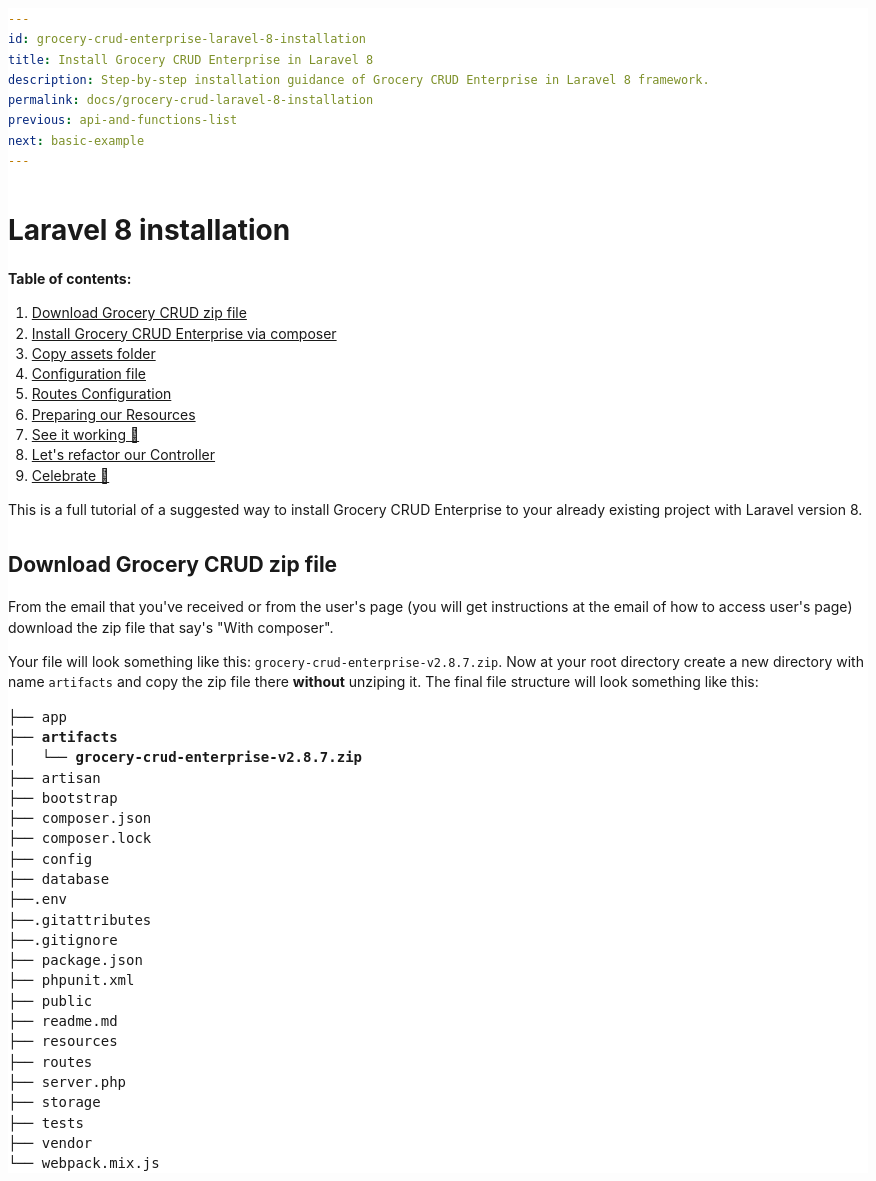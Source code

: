 ```yaml
---
id: grocery-crud-enterprise-laravel-8-installation
title: Install Grocery CRUD Enterprise in Laravel 8
description: Step-by-step installation guidance of Grocery CRUD Enterprise in Laravel 8 framework.
permalink: docs/grocery-crud-laravel-8-installation
previous: api-and-functions-list
next: basic-example
---
```


# Laravel 8 installation

**Table of contents:**

1. [Download Grocery CRUD zip file](#download-grocery-crud-zip-file)
2. [Install Grocery CRUD Enterprise via composer](#install-grocery-crud-enterprise-via-composer)
3. [Copy assets folder](#copy-assets-folder)
4. [Configuration file](#configuration-file)
5. [Routes Configuration](#routes-configuration)
6. [Preparing our Resources](#preparing-our-resources)
7. [See it working 👀](#see-it-working)
8. [Let's refactor our Controller](#let's-refactor-our-controller)
9. [Celebrate 🎉](#celebrate)

This is a full tutorial of a suggested way to install Grocery CRUD Enterprise
to your already existing project with Laravel version 8.

## Download Grocery CRUD zip file

From the email that you've received or from the user's page (you will get instructions at the email of how to access user's page) download the zip file that say's "With composer".

Your file will look something like this: <code>grocery-crud-enterprise-v2.8.7.zip</code>. Now at your root directory create a new directory with name <code>artifacts</code> and copy the zip file there <strong>without</strong> unziping it. The final file structure will look something like this:
<pre>├── app
<strong>├── artifacts
│   └── grocery-crud-enterprise-v2.8.7.zip</strong>
├── artisan
├── bootstrap
├── composer.json
├── composer.lock
├── config
├── database
├──.env
├──.gitattributes
├──.gitignore
├── package.json
├── phpunit.xml
├── public
├── readme.md
├── resources
├── routes
├── server.php
├── storage
├── tests
├── vendor
└── webpack.mix.js
</pre>
